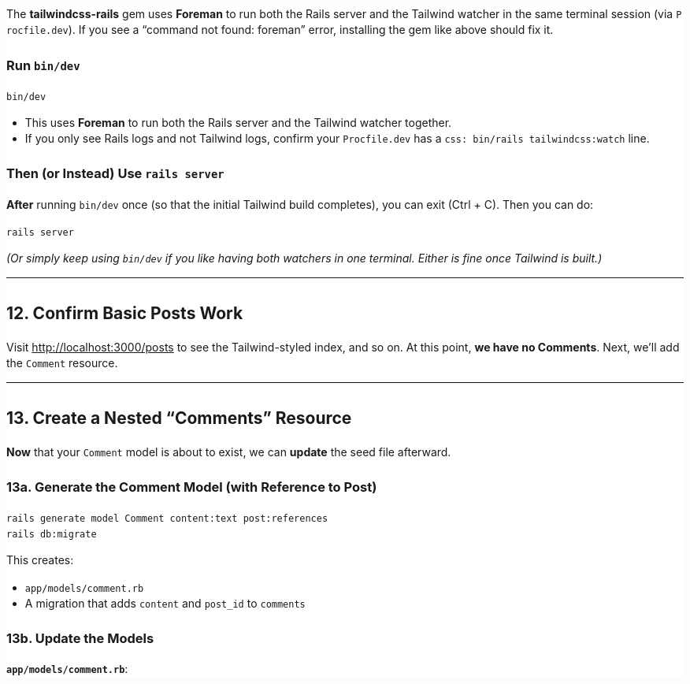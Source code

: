 The **tailwindcss-rails** gem uses **Foreman** to run both the Rails server and the Tailwind watcher in the same terminal session (via `Procfile.dev`). If you see a “command not found: foreman” error, installing the gem like above should fix it.

### **Run `bin/dev`**

```bash
bin/dev
```
- This uses **Foreman** to run both the Rails server and the Tailwind watcher together.  
- If you only see Rails logs and not Tailwind logs, confirm your `Procfile.dev` has a `css: bin/rails tailwindcss:watch` line.

### **Then** (or Instead) **Use `rails server`**

**After** running `bin/dev` once (so that the initial Tailwind build completes), you can exit (Ctrl + C). Then you can do:

```bash
rails server
```

*(Or simply keep using `bin/dev` if you like having both watchers in one terminal. Either is fine once Tailwind is built.)*

---

## 12. Confirm Basic Posts Work

Visit [http://localhost:3000/posts](http://localhost:3000/posts) to see the Tailwind-styled index, and so on. At this point, **we have no Comments**. Next, we’ll add the `Comment` resource.

---

## 13. Create a Nested “Comments” Resource

**Now** that your `Comment` model is about to exist, we can **update** the seed file afterward. 

### 13a. Generate the Comment Model (with Reference to Post)

```bash
rails generate model Comment content:text post:references
rails db:migrate
```

This creates:

- `app/models/comment.rb`
- A migration that adds `content` and `post_id` to `comments`

### 13b. Update the Models

**`app/models/comment.rb`**:
